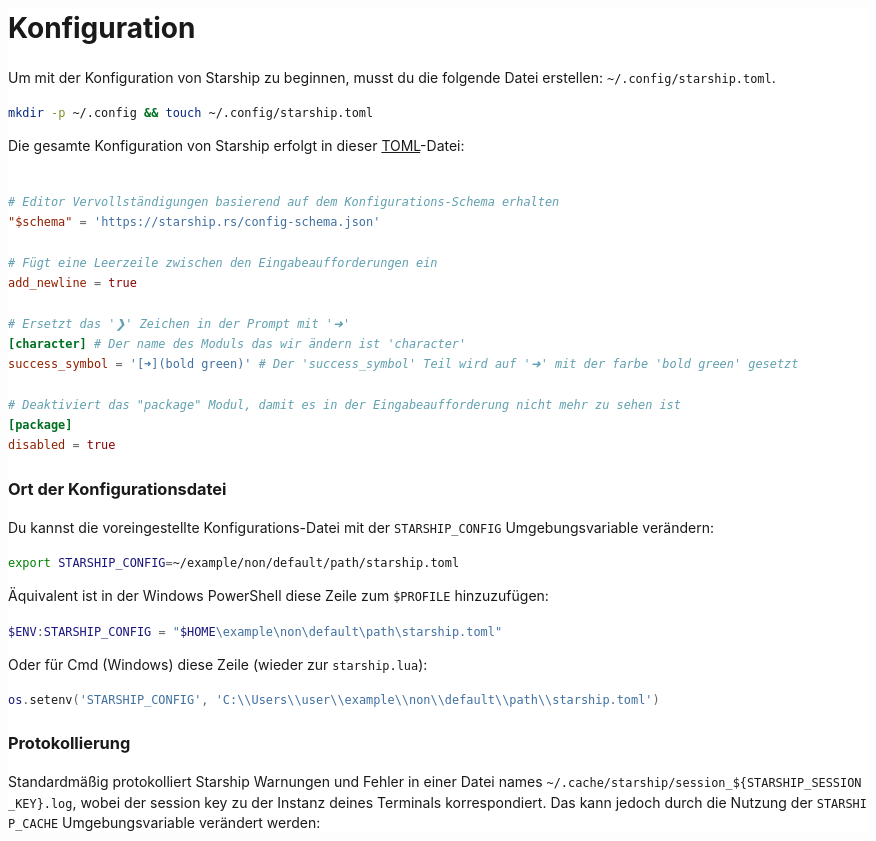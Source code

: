 # Konfiguration

Um mit der Konfiguration von Starship zu beginnen, musst du die folgende Datei erstellen: `~/.config/starship.toml`.

```sh
mkdir -p ~/.config && touch ~/.config/starship.toml
```

Die gesamte Konfiguration von Starship erfolgt in dieser [TOML](https://github.com/toml-lang/toml)-Datei:

```toml

# Editor Vervollständigungen basierend auf dem Konfigurations-Schema erhalten
"$schema" = 'https://starship.rs/config-schema.json'

# Fügt eine Leerzeile zwischen den Eingabeaufforderungen ein
add_newline = true

# Ersetzt das '❯' Zeichen in der Prompt mit '➜'
[character] # Der name des Moduls das wir ändern ist 'character'
success_symbol = '[➜](bold green)' # Der 'success_symbol' Teil wird auf '➜' mit der farbe 'bold green' gesetzt

# Deaktiviert das "package" Modul, damit es in der Eingabeaufforderung nicht mehr zu sehen ist
[package]
disabled = true
```

### Ort der Konfigurationsdatei

Du kannst die voreingestellte Konfigurations-Datei mit der `STARSHIP_CONFIG` Umgebungsvariable verändern:

```sh
export STARSHIP_CONFIG=~/example/non/default/path/starship.toml
```

Äquivalent ist in der Windows PowerShell diese Zeile zum `$PROFILE` hinzuzufügen:

```powershell
$ENV:STARSHIP_CONFIG = "$HOME\example\non\default\path\starship.toml"
```

Oder für Cmd (Windows) diese Zeile (wieder zur  `starship.lua`):

```lua
os.setenv('STARSHIP_CONFIG', 'C:\\Users\\user\\example\\non\\default\\path\\starship.toml')
```

### Protokollierung

Standardmäßig protokolliert Starship Warnungen und Fehler in einer Datei names `~/.cache/starship/session_${STARSHIP_SESSION_KEY}.log`, wobei der session key zu der Instanz deines Terminals korrespondiert. Das kann jedoch durch die Nutzung der `STARSHIP_CACHE` Umgebungsvariable verändert werden:
